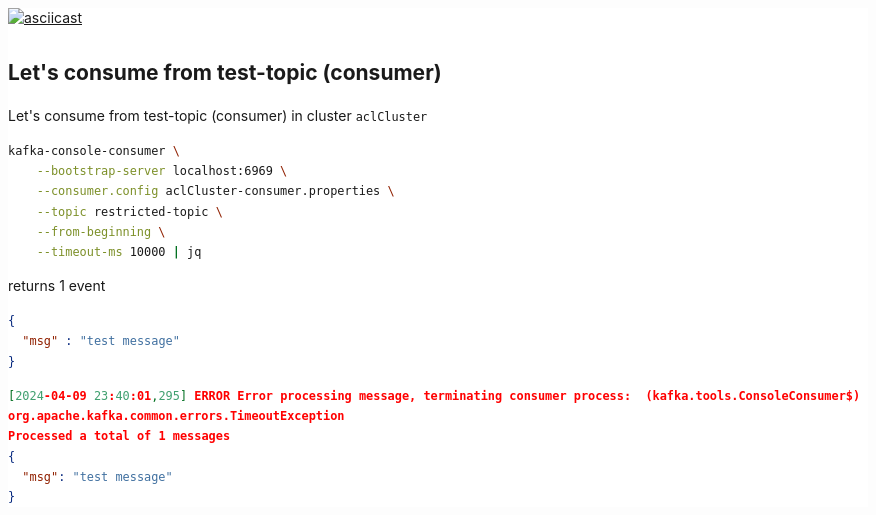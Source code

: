</TabItem>
<TabItem value="Output">

```

```

</TabItem>
<TabItem value="Recording">

[![asciicast](https://asciinema.org/a/EnFfFlohZRd8XKM03ZV5RPZGw.svg)](https://asciinema.org/a/EnFfFlohZRd8XKM03ZV5RPZGw)

</TabItem>
</Tabs>

## Let's consume from test-topic (consumer)

Let's consume from test-topic (consumer) in cluster `aclCluster`

<Tabs>
<TabItem value="Command">


```sh
kafka-console-consumer \
    --bootstrap-server localhost:6969 \
    --consumer.config aclCluster-consumer.properties \
    --topic restricted-topic \
    --from-beginning \
    --timeout-ms 10000 | jq
```


returns 1 event
```json
{
  "msg" : "test message"
}
```


</TabItem>
<TabItem value="Output">

```json
[2024-04-09 23:40:01,295] ERROR Error processing message, terminating consumer process:  (kafka.tools.ConsoleConsumer$)
org.apache.kafka.common.errors.TimeoutException
Processed a total of 1 messages
{
  "msg": "test message"
}

```

</TabItem>
<TabItem value="Recording">
